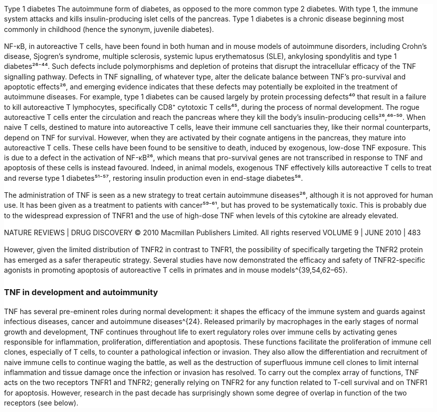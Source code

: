 Type 1 diabetes
The autoimmune form of diabetes, as opposed to the more common type 2 diabetes. With type 1, the immune system attacks and kills insulin-producing islet cells of the pancreas. Type 1 diabetes is a chronic disease beginning most commonly in childhood (hence the synonym, juvenile diabetes).

NF-κB, in autoreactive T cells, have been found in both human and in mouse models of autoimmune disorders, including Crohn’s disease, Sjogren’s syndrome, multiple sclerosis, systemic lupus erythematosus (SLE), ankylosing spondylitis and type 1 diabetes²⁶⁻⁴⁴. Such defects include polymorphisms and depletion of proteins that disrupt the intracellular efficacy of the TNF signalling pathway. Defects in TNF signalling, of whatever type, alter the delicate balance between TNF’s pro-survival and apoptotic effects²⁶, and emerging evidence indicates that these defects may potentially be exploited in the treatment of autoimmune diseases. For example, type 1 diabetes can be caused largely by protein processing defects⁴⁰ that result in a failure to kill autoreactive T lymphocytes, specifically CD8⁺ cytotoxic T cells⁴⁵, during the process of normal development. The rogue autoreactive T cells enter the circulation and reach the pancreas where they kill the body’s insulin-producing cells²⁶,⁴⁶⁻⁵⁰. When naive T cells, destined to mature into autoreactive T cells, leave their immune cell sanctuaries they, like their normal counterparts, depend on TNF for survival. However, when they are activated by their cognate antigens in the pancreas, they mature into autoreactive T cells. These cells have been found to be sensitive to death, induced by exogenous, low-dose TNF exposure. This is due to a defect in the activation of NF-κB²⁶, which means that pro-survival genes are not transcribed in response to TNF and apoptosis of these cells is instead favoured. Indeed, in animal models, exogenous TNF effectively kills autoreactive T cells to treat and reverse type 1 diabetes⁵¹⁻⁵⁷, restoring insulin production even in end-stage diabetes⁵⁸.

The administration of TNF is seen as a new strategy to treat certain autoimmune diseases²⁶, although it is not approved for human use. It has been given as a treatment to patients with cancer⁵⁹⁻⁶¹, but has proved to be systematically toxic. This is probably due to the widespread expression of TNFR1 and the use of high-dose TNF when levels of this cytokine are already elevated.

NATURE REVIEWS | DRUG DISCOVERY
© 2010 Macmillan Publishers Limited. All rights reserved
VOLUME 9 | JUNE 2010 | 483

However, given the limited distribution of TNFR2 in contrast to TNFR1, the possibility of specifically targeting the TNFR2 protein has emerged as a safer therapeutic strategy. Several studies have now demonstrated the efficacy and safety of TNFR2-specific agonists in promoting apoptosis of autoreactive T cells in primates and in mouse models^{39,54,62–65}.

### TNF in development and autoimmunity

TNF has several pre-eminent roles during normal development: it shapes the efficacy of the immune system and guards against infectious diseases, cancer and autoimmune diseases^{24}. Released primarily by macrophages in the early stages of normal growth and development, TNF continues throughout life to exert regulatory roles over immune cells by activating genes responsible for inflammation, proliferation, differentiation and apoptosis. These functions facilitate the proliferation of immune cell clones, especially of T cells, to counter a pathological infection or invasion. They also allow the differentiation and recruitment of naive immune cells to continue waging the battle, as well as the destruction of superfluous immune cell clones to limit internal inflammation and tissue damage once the infection or invasion has resolved. To carry out the complex array of functions, TNF acts on the two receptors TNFR1 and TNFR2; generally relying on TNFR2 for any function related to T-cell survival and on TNFR1 for apoptosis. However, research in the past decade has surprisingly shown some degree of overlap in function of the two receptors (see below).
